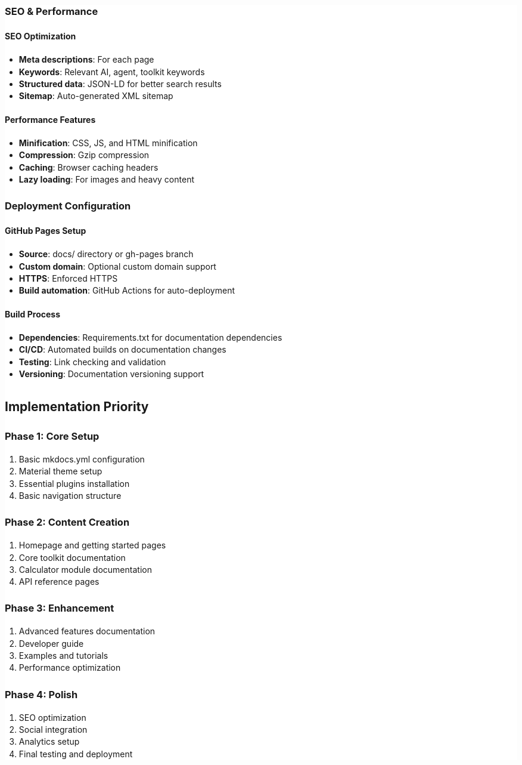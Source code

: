 ### SEO & Performance

#### SEO Optimization
- **Meta descriptions**: For each page
- **Keywords**: Relevant AI, agent, toolkit keywords
- **Structured data**: JSON-LD for better search results
- **Sitemap**: Auto-generated XML sitemap

#### Performance Features
- **Minification**: CSS, JS, and HTML minification
- **Compression**: Gzip compression
- **Caching**: Browser caching headers
- **Lazy loading**: For images and heavy content

### Deployment Configuration

#### GitHub Pages Setup
- **Source**: docs/ directory or gh-pages branch
- **Custom domain**: Optional custom domain support
- **HTTPS**: Enforced HTTPS
- **Build automation**: GitHub Actions for auto-deployment

#### Build Process
- **Dependencies**: Requirements.txt for documentation dependencies
- **CI/CD**: Automated builds on documentation changes
- **Testing**: Link checking and validation
- **Versioning**: Documentation versioning support

## Implementation Priority

### Phase 1: Core Setup
1. Basic mkdocs.yml configuration
2. Material theme setup
3. Essential plugins installation
4. Basic navigation structure

### Phase 2: Content Creation
1. Homepage and getting started pages
2. Core toolkit documentation
3. Calculator module documentation
4. API reference pages

### Phase 3: Enhancement
1. Advanced features documentation
2. Developer guide
3. Examples and tutorials
4. Performance optimization

### Phase 4: Polish
1. SEO optimization
2. Social integration
3. Analytics setup
4. Final testing and deployment
